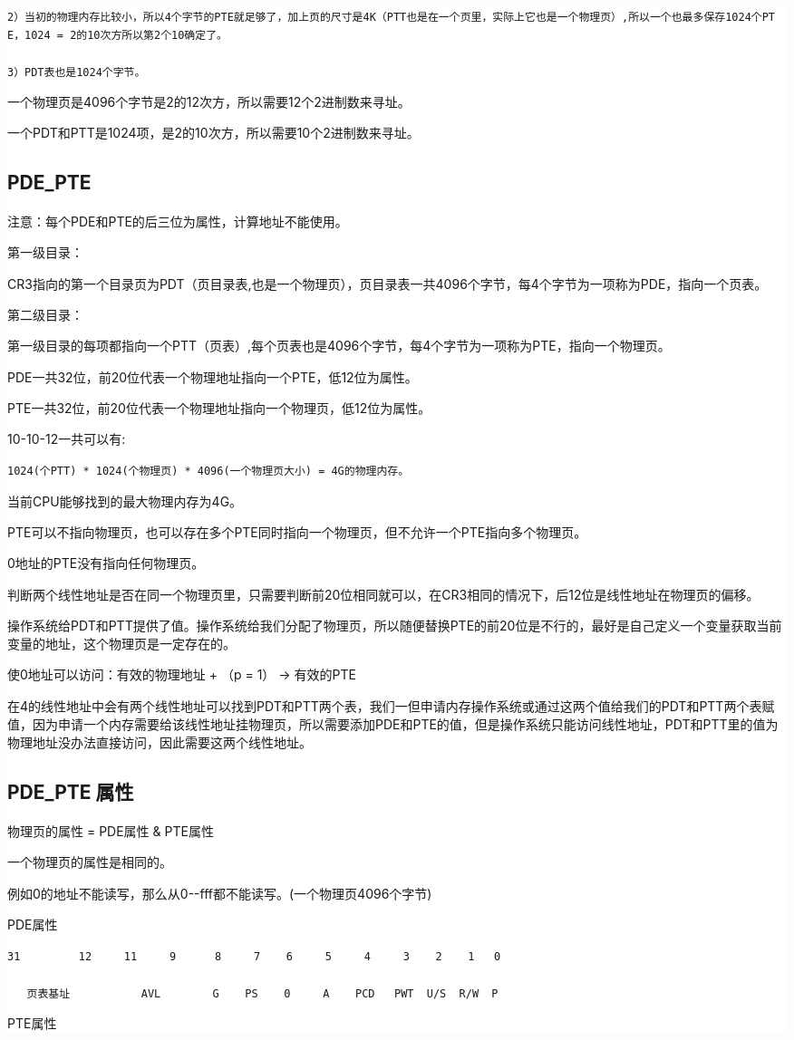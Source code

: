 	2）当初的物理内存比较小，所以4个字节的PTE就足够了，加上页的尺寸是4K（PTT也是在一个页里，实际上它也是一个物理页）,所以一个也最多保存1024个PTE，1024 = 2的10次方所以第2个10确定了。
	
	3）PDT表也是1024个字节。

一个物理页是4096个字节是2的12次方，所以需要12个2进制数来寻址。

一个PDT和PTT是1024项，是2的10次方，所以需要10个2进制数来寻址。

## PDE_PTE

注意：每个PDE和PTE的后三位为属性，计算地址不能使用。

第一级目录：

CR3指向的第一个目录页为PDT（页目录表,也是一个物理页），页目录表一共4096个字节，每4个字节为一项称为PDE，指向一个页表。

第二级目录：

第一级目录的每项都指向一个PTT（页表）,每个页表也是4096个字节，每4个字节为一项称为PTE，指向一个物理页。

PDE一共32位，前20位代表一个物理地址指向一个PTE，低12位为属性。

PTE一共32位，前20位代表一个物理地址指向一个物理页，低12位为属性。

10-10-12一共可以有:

	1024(个PTT) * 1024(个物理页) * 4096(一个物理页大小) = 4G的物理内存。

当前CPU能够找到的最大物理内存为4G。


PTE可以不指向物理页，也可以存在多个PTE同时指向一个物理页，但不允许一个PTE指向多个物理页。

0地址的PTE没有指向任何物理页。

判断两个线性地址是否在同一个物理页里，只需要判断前20位相同就可以，在CR3相同的情况下，后12位是线性地址在物理页的偏移。

操作系统给PDT和PTT提供了值。操作系统给我们分配了物理页，所以随便替换PTE的前20位是不行的，最好是自己定义一个变量获取当前变量的地址，这个物理页是一定存在的。

使0地址可以访问：有效的物理地址 + （p = 1） -> 有效的PTE

在4的线性地址中会有两个线性地址可以找到PDT和PTT两个表，我们一但申请内存操作系统或通过这两个值给我们的PDT和PTT两个表赋值，因为申请一个内存需要给该线性地址挂物理页，所以需要添加PDE和PTE的值，但是操作系统只能访问线性地址，PDT和PTT里的值为物理地址没办法直接访问，因此需要这两个线性地址。

## PDE_PTE 属性

物理页的属性 = PDE属性 & PTE属性

一个物理页的属性是相同的。

例如0的地址不能读写，那么从0--fff都不能读写。(一个物理页4096个字节)

PDE属性

	31         12     11     9      8     7    6     5     4     3    2    1   0

	   页表基址           AVL        G    PS    0     A    PCD   PWT  U/S  R/W  P



PTE属性
